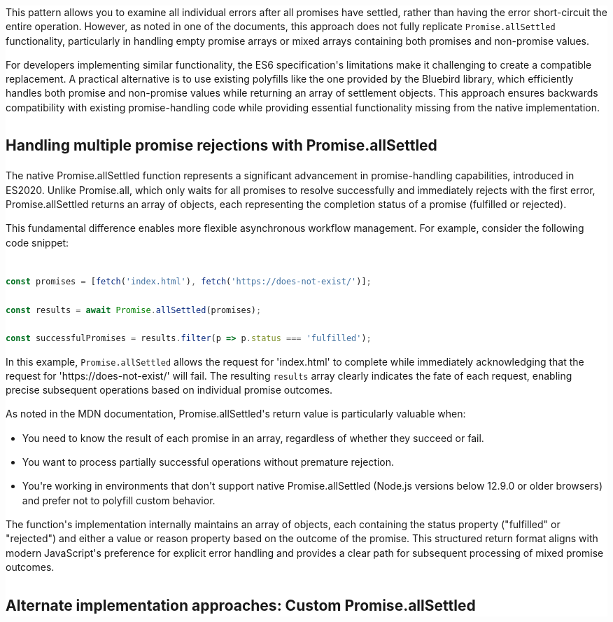 This pattern allows you to examine all individual errors after all promises have settled, rather than having the error short-circuit the entire operation. However, as noted in one of the documents, this approach does not fully replicate `Promise.allSettled` functionality, particularly in handling empty promise arrays or mixed arrays containing both promises and non-promise values.

For developers implementing similar functionality, the ES6 specification's limitations make it challenging to create a compatible replacement. A practical alternative is to use existing polyfills like the one provided by the Bluebird library, which efficiently handles both promise and non-promise values while returning an array of settlement objects. This approach ensures backwards compatibility with existing promise-handling code while providing essential functionality missing from the native implementation.


## Handling multiple promise rejections with Promise.allSettled

The native Promise.allSettled function represents a significant advancement in promise-handling capabilities, introduced in ES2020. Unlike Promise.all, which only waits for all promises to resolve successfully and immediately rejects with the first error, Promise.allSettled returns an array of objects, each representing the completion status of a promise (fulfilled or rejected).

This fundamental difference enables more flexible asynchronous workflow management. For example, consider the following code snippet:

```javascript

const promises = [fetch('index.html'), fetch('https://does-not-exist/')];

const results = await Promise.allSettled(promises);

const successfulPromises = results.filter(p => p.status === 'fulfilled');

```

In this example, `Promise.allSettled` allows the request for 'index.html' to complete while immediately acknowledging that the request for 'https://does-not-exist/' will fail. The resulting `results` array clearly indicates the fate of each request, enabling precise subsequent operations based on individual promise outcomes.

As noted in the MDN documentation, Promise.allSettled's return value is particularly valuable when:

- You need to know the result of each promise in an array, regardless of whether they succeed or fail.

- You want to process partially successful operations without premature rejection.

- You're working in environments that don't support native Promise.allSettled (Node.js versions below 12.9.0 or older browsers) and prefer not to polyfill custom behavior.

The function's implementation internally maintains an array of objects, each containing the status property ("fulfilled" or "rejected") and either a value or reason property based on the outcome of the promise. This structured return format aligns with modern JavaScript's preference for explicit error handling and provides a clear path for subsequent processing of mixed promise outcomes.


## Alternate implementation approaches: Custom Promise.allSettled
